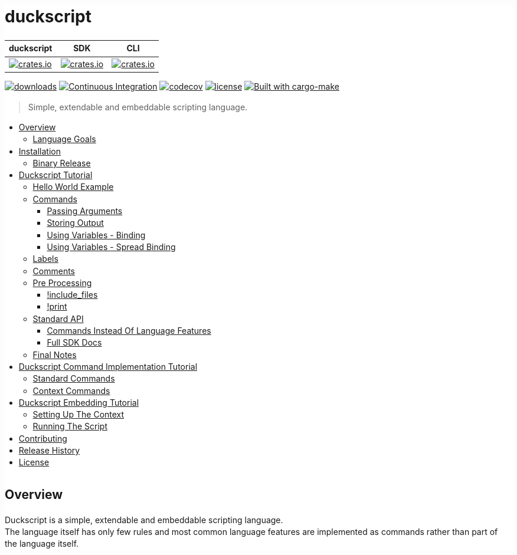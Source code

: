 # duckscript

| duckscript  | SDK     | CLI         |
| ----------- | ------- | ----------- |
| [![crates.io](https://img.shields.io/crates/v/duckscript.svg)](https://crates.io/crates/duckscript) | [![crates.io](https://img.shields.io/crates/v/duckscriptsdk.svg)](https://crates.io/crates/duckscriptsdk) | [![crates.io](https://img.shields.io/crates/v/duckscript_cli.svg)](https://crates.io/crates/duckscript_cli) |

[![downloads](https://img.shields.io/crates/d/duckscript.svg)](https://crates.io/crates/duckscript)
[![Continuous Integration](https://github.com/sagiegurari/duckscript/workflows/Continuous%20Integration/badge.svg?branch=master)](https://github.com/sagiegurari/duckscript/actions)
[![codecov](https://codecov.io/gh/sagiegurari/duckscript/branch/master/graph/badge.svg)](https://codecov.io/gh/sagiegurari/duckscript)
[![license](https://img.shields.io/crates/l/duckscript.svg)](https://github.com/sagiegurari/duckscript/blob/master/LICENSE)
[![Built with cargo-make](https://sagiegurari.github.io/cargo-make/assets/badges/cargo-make.svg)](https://sagiegurari.github.io/cargo-make)

> Simple, extendable and embeddable scripting language.

* [Overview](#overview)
    * [Language Goals](#lang-goals)
* [Installation](#installation)
    * [Binary Release](#installation-binary-release)
* [Duckscript Tutorial](#tutorial)
    * [Hello World Example](#tutorial-hello-world)
    * [Commands](#tutorial-commands)
        * [Passing Arguments](#tutorial-commands-passing-arguments)
        * [Storing Output](#tutorial-commands-storing-output)
        * [Using Variables - Binding](#tutorial-commands-using-variables-binding)
        * [Using Variables - Spread Binding](#tutorial-commands-using-variables-spread-binding)
    * [Labels](#tutorial-labels)
    * [Comments](#tutorial-comments)
    * [Pre Processing](#tutorial-pre-processing)
        * [!include_files](#tutorial-pre-processing-including-files)
        * [!print](#tutorial-pre-processing-printout)
    * [Standard API](#tutorial-standard-api)
        * [Commands Instead Of Language Features](#tutorial-standard-api-commands-lang-features)
        * [Full SDK Docs](https://github.com/sagiegurari/duckscript/blob/master/docs/sdk.md)
    * [Final Notes](#tutorial-final-notes)
* [Duckscript Command Implementation Tutorial](#sdk-tutorial)
    * [Standard Commands](#sdk-tutorial-standard-commands)
    * [Context Commands](#sdk-tutorial-context-commands)
* [Duckscript Embedding Tutorial](#embed-tutorial)
    * [Setting Up The Context](#embed-tutorial-setup-context)
    * [Running The Script](#embed-tutorial-running)
* [Contributing](#contributing)
* [Release History](https://github.com/sagiegurari/duckscript/blob/master/CHANGELOG.md)
* [License](#license)

<a name="overview"></a>
## Overview
Duckscript is a simple, extendable and embeddable scripting language.<br>
The language itself has only few rules and most common language features are implemented as commands rather than part of the language itself.
